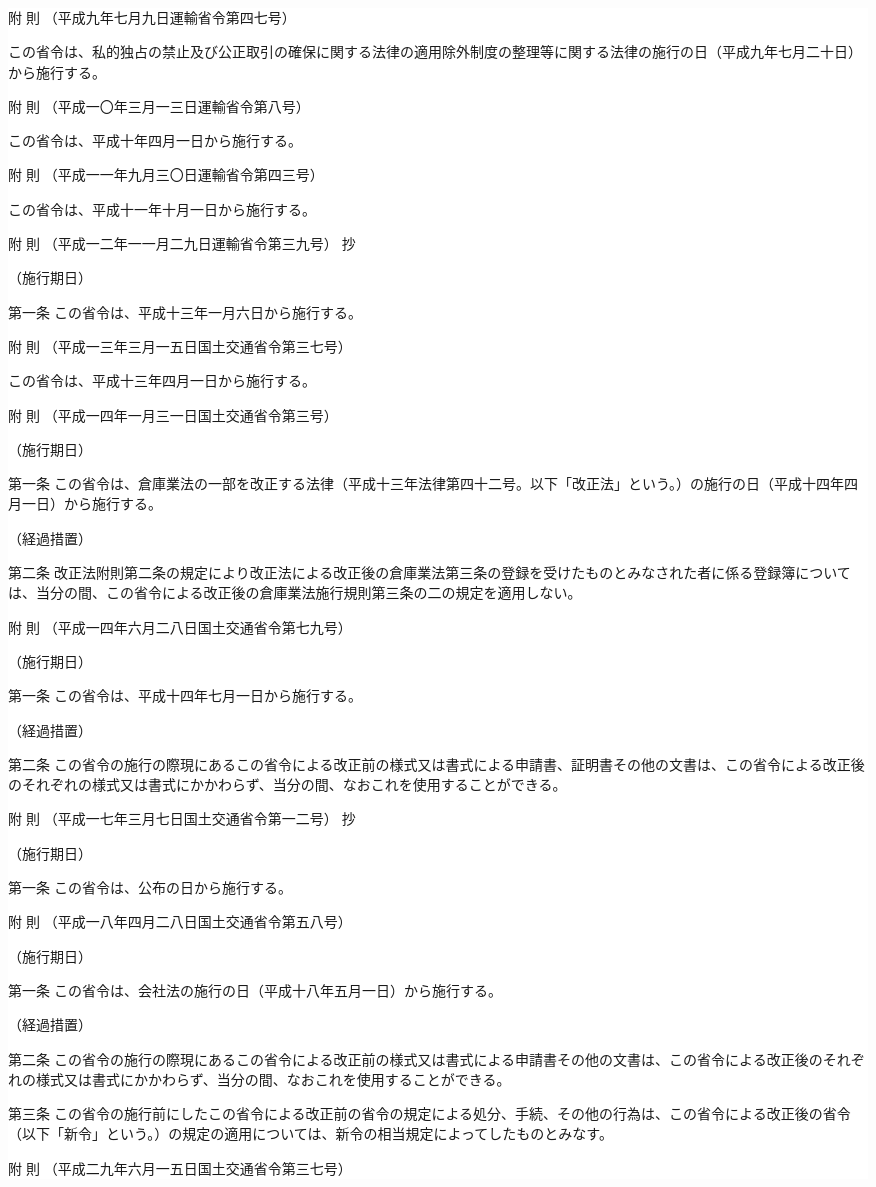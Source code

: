 附 則 （平成九年七月九日運輸省令第四七号）

この省令は、私的独占の禁止及び公正取引の確保に関する法律の適用除外制度の整理等に関する法律の施行の日（平成九年七月二十日）から施行する。

附 則 （平成一〇年三月一三日運輸省令第八号）

この省令は、平成十年四月一日から施行する。

附 則 （平成一一年九月三〇日運輸省令第四三号）

この省令は、平成十一年十月一日から施行する。

附 則 （平成一二年一一月二九日運輸省令第三九号） 抄

（施行期日）

第一条 この省令は、平成十三年一月六日から施行する。

附 則 （平成一三年三月一五日国土交通省令第三七号）

この省令は、平成十三年四月一日から施行する。

附 則 （平成一四年一月三一日国土交通省令第三号）

（施行期日）

第一条 この省令は、倉庫業法の一部を改正する法律（平成十三年法律第四十二号。以下「改正法」という。）の施行の日（平成十四年四月一日）から施行する。

（経過措置）

第二条 改正法附則第二条の規定により改正法による改正後の倉庫業法第三条の登録を受けたものとみなされた者に係る登録簿については、当分の間、この省令による改正後の倉庫業法施行規則第三条の二の規定を適用しない。

附 則 （平成一四年六月二八日国土交通省令第七九号）

（施行期日）

第一条 この省令は、平成十四年七月一日から施行する。

（経過措置）

第二条 この省令の施行の際現にあるこの省令による改正前の様式又は書式による申請書、証明書その他の文書は、この省令による改正後のそれぞれの様式又は書式にかかわらず、当分の間、なおこれを使用することができる。

附 則 （平成一七年三月七日国土交通省令第一二号） 抄

（施行期日）

第一条 この省令は、公布の日から施行する。

附 則 （平成一八年四月二八日国土交通省令第五八号）

（施行期日）

第一条 この省令は、会社法の施行の日（平成十八年五月一日）から施行する。

（経過措置）

第二条 この省令の施行の際現にあるこの省令による改正前の様式又は書式による申請書その他の文書は、この省令による改正後のそれぞれの様式又は書式にかかわらず、当分の間、なおこれを使用することができる。

第三条 この省令の施行前にしたこの省令による改正前の省令の規定による処分、手続、その他の行為は、この省令による改正後の省令（以下「新令」という。）の規定の適用については、新令の相当規定によってしたものとみなす。

附 則 （平成二九年六月一五日国土交通省令第三七号）
